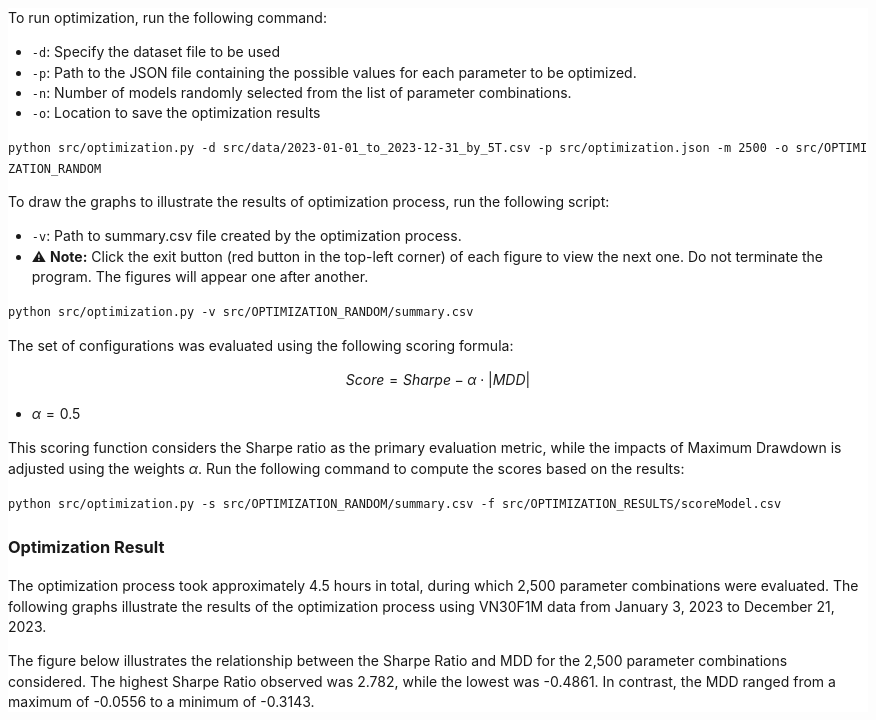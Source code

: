 To run optimization, run the following command:
- `-d`: Specify the dataset file to be used
- `-p`: Path to the JSON file containing the possible values for each parameter to be optimized.
- `-n`: Number of models randomly selected from the list of parameter combinations.
- `-o`: Location to save the optimization results
```
python src/optimization.py -d src/data/2023-01-01_to_2023-12-31_by_5T.csv -p src/optimization.json -m 2500 -o src/OPTIMIZATION_RANDOM
```

To draw the graphs to illustrate the results of optimization process, run the following script:
- `-v`: Path to summary.csv file created by the optimization process.
- ⚠️ **Note:** Click the exit button (red button in the top-left corner) of each figure to view the next one.
Do not terminate the program. The figures will appear one after another.
```
python src/optimization.py -v src/OPTIMIZATION_RANDOM/summary.csv
```

The set of configurations was evaluated using the following scoring formula:

$$
Score = Sharpe - \alpha \cdot |MDD|
$$

- $\alpha = 0.5$

This scoring function considers the Sharpe ratio as the primary evaluation metric, while the impacts of Maximum Drawdown is adjusted using the weights $\alpha$. Run the following command to compute the scores based on the results:
```
python src/optimization.py -s src/OPTIMIZATION_RANDOM/summary.csv -f src/OPTIMIZATION_RESULTS/scoreModel.csv
```

### Optimization Result
The optimization process took approximately 4.5 hours in total, during which 2,500 parameter combinations were evaluated. The following graphs illustrate the results of the optimization process using VN30F1M data from January 3, 2023 to December 21, 2023.

The figure below illustrates the relationship between the Sharpe Ratio and MDD for the 2,500 parameter combinations considered. The highest Sharpe Ratio observed was 2.782, while the lowest was -0.4861. In contrast, the MDD ranged from a maximum of -0.0556 to a minimum of -0.3143.
